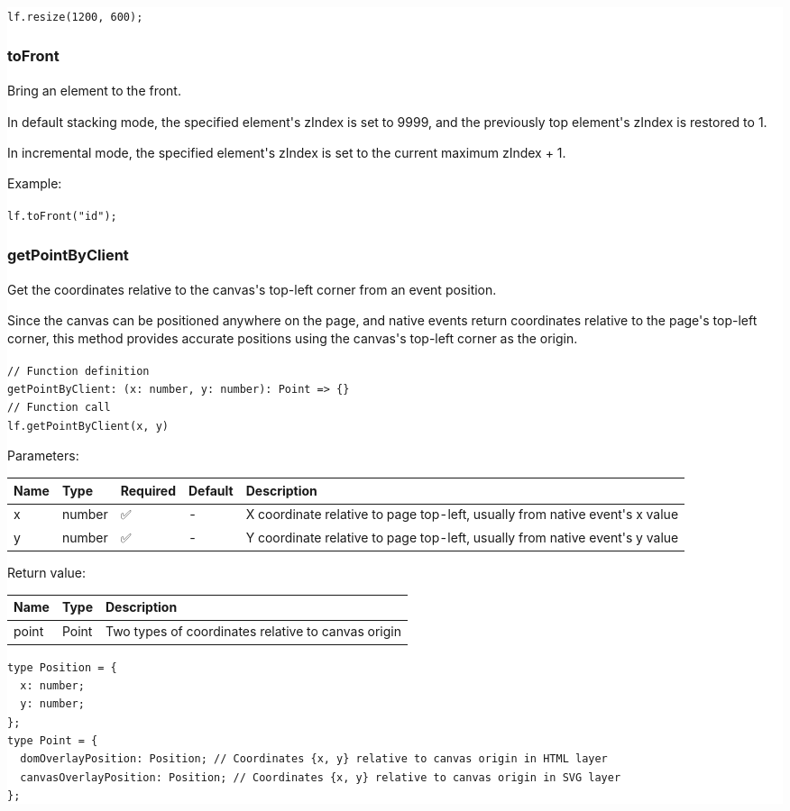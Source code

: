 ```tsx | pure
lf.resize(1200, 600);
```

### toFront

Bring an element to the front.

In default stacking mode, the specified element's zIndex is set to 9999, and the previously top element's zIndex is restored to 1.

In incremental mode, the specified element's zIndex is set to the current maximum zIndex + 1.

Example:

```tsx | pure
lf.toFront("id");
```

### getPointByClient

Get the coordinates relative to the canvas's top-left corner from an event position.

Since the canvas can be positioned anywhere on the page, and native events return coordinates relative to the page's top-left corner, this method provides accurate positions using the canvas's top-left corner as the origin.

```tsx | pure
// Function definition
getPointByClient: (x: number, y: number): Point => {}
// Function call
lf.getPointByClient(x, y)
```

Parameters:

| Name | Type   | Required | Default | Description                                                                 |
| :--- | :----- | :------- | :------ | :-------------------------------------------------------------------------- |
| x    | number | ✅        | -       | X coordinate relative to page top-left, usually from native event's x value |
| y    | number | ✅        | -       | Y coordinate relative to page top-left, usually from native event's y value |

Return value:

| Name  | Type  | Description                                        |
| :---- | :---- | :------------------------------------------------- |
| point | Point | Two types of coordinates relative to canvas origin |

```tsx | pure
type Position = {
  x: number;
  y: number;
};
type Point = {
  domOverlayPosition: Position; // Coordinates {x, y} relative to canvas origin in HTML layer
  canvasOverlayPosition: Position; // Coordinates {x, y} relative to canvas origin in SVG layer
};
```

